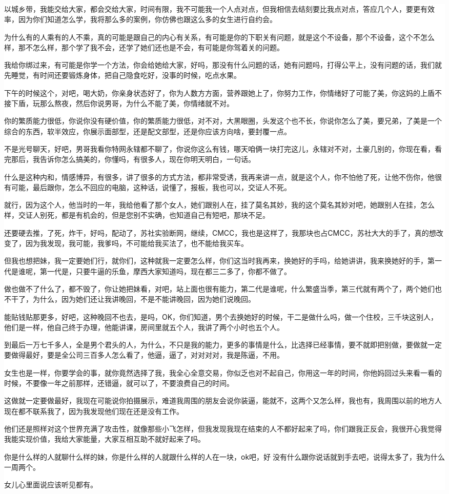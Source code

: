 以城乡带，我能交给大家，都会交给大家，时间有限，我不可能我一个人点对点，但我相信去结刻要比我点对点，答应几个人，要更有效率，因为你们知道怎么学，我将那么多的案例，你仿佛也跟这么多的女生进行自约会。

为什么有的人乘有的人不乘，真的可能是跟自己的内心有关系，有可能是你的下职关有问题，就是这个不设备，那个不设备，这个不怎么样，那不怎么样，那个学了我不会，还学了她们还也是不会，有可能是你驾着关的问题。

我给你绑过来，有可能是你学一个方法，你会给她给大家，好吗，那没有什么问题的话，她有问题吗，打得公平上，没有问题的话，我们就先睡觉，有时间还要锻炼身体，把自己隐食吃好，没事的时候，吃点水果。

下午的时候这个，对吧，喝大奶，你亲身状态好了，你为人数方方面，营养跟她上了，你努力工作，你情绪好了可能了美，你这妈的上盾不接下盾，玩那么熬夜，然后你说男哥，为什么不能了美，你情绪就不对。

你的繁质能力很低，你说你没有硬价值，你的繁质能力很低，对不对，大黑眼圈，头发这个也不长，你说你怎么了美，要兄弟，了美是一个综合的东西，软半效应，你展示面部型，还是配文部型，还是你应该方向啥，要封覆一点。

不是光号聊天，好吧，男哥我看你特网永辖都不聊了，你说你这么有钱，哪天咱俩一块打完这儿，永辖对不对，土豪几别的，你现在看，看完那后，我告诉你怎么搞美的，你懂吗，有很多人，现在你明天明白，一句话。

什么是这种内和，情感博异，有很多，讲了很多的方式方法，都非常受诱，我再来讲一点，就是这个人，你不怕他了死，让他不伤你，他很有可能，最后跟你，怎么不回应的电脑，这种话，说懂了，报板，我也可以，交证人不死。

就行，因为这个人，他当时的一年，我给他看了那个女人，她们跟别人在，挂了莫名其妙，我的这个莫名其妙对吧，她跟别人在挂，怎么样，交证人别死，都是有机会的，但是您别不实确，也知道自己有短吧，那块不足。

还要硬去推，了死，炸干，好吗，配动了，苏社实验断网，继续，CMCC，我也是这样了，我那块也占CMCC，苏社大大的手了，真的想改变了，因为我发现，我可能，我爹吗，不可能给我买法了，也不能给我买车。

但我也想把妹，我一定要她们行，就你们，这种就我一定要怎么样，你们这当时我再来，换她好的手吗，给她讲讲，我来换她好的手，第一代是谁呢，第一代是，只要牛逼的乐鱼，摩西大家知道吗，现在都三二多了，你都不做了。

做也做不了什么了，都不毁了，你让她把妹看，对吧，站上面也很有能力，第二代是谁呢，什么繁盛当季，第三代就有两个了，两个她们也不干了，为什么，因为她们还让我讲晚回，不是不能讲晚回，因为她们说晚回。

能贴钱贴那更多，好吧，这种晚回不也去，是吗，OK，你们知道，男个去换她好的时候，干二是做什么吗，做一个住校，三千块这别人，他们是一样，他自己终于办理，他能讲课，房间里就五个人，我讲了两个小时也五个人。

到最后一万七千多人，全是男个君头的人，为什么，不只是我的能力，更多的事情是什么，比选择已经事情，要不就即把别做，要做就一定要做得最好，要是全公司三百多人怎么看了，他逼，逼了，对对对对，我是陈逼，不用。

女生也是一样，你要学会的事，就你竟然选择了我，我全心全意交易，你似乏也对不起自己，你用这一年的时间，你他妈回过头来看一看的时候，不要像一年之前那样，还错逼，就可以了，不要浪费自己的时间。

这做就一定要做最好，我现在可能说你拍摄展示，难道我周围的朋友会说你装逼，能就不，这两个又怎么样，我也有，我周围以前的地方人现在都不联系我了，因为我发现他们现在还是没有工作。

他们还是照样对这个世界充满了攻击性，就像那些小飞怎样，但我发现我现在结束的人不都好起来了吗，你们跟我正反会，我很开心我觉得我能实现价值，我给大家能量，大家互相互助不就好起来了吗。

你是什么样的人就聊什么样的妹，你是什么样的人就跟什么样的人在一块，ok吧，好 没有什么跟你说话就到手去吧，说得太多了，我为什么一周两个。

女儿心里面说应该听见都有。